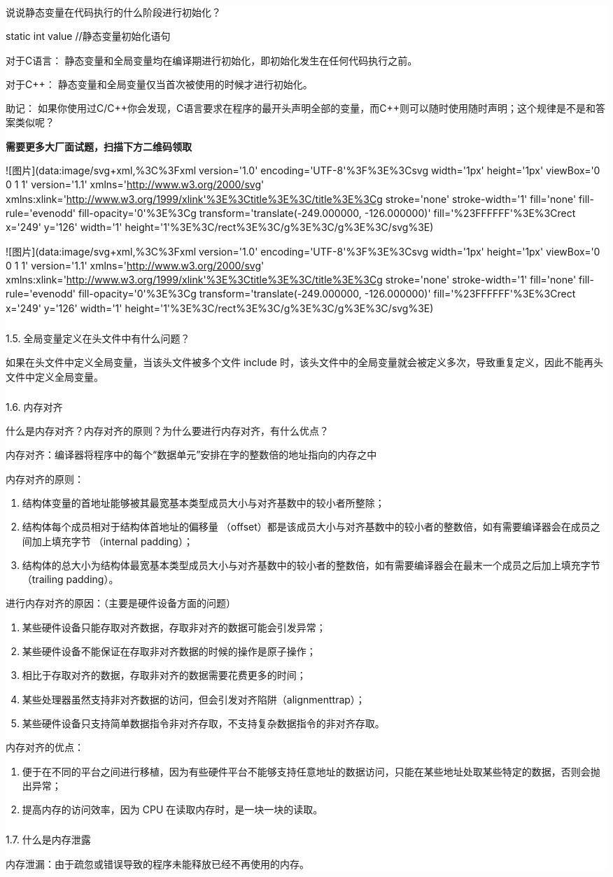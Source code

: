 说说静态变量在代码执行的什么阶段进行初始化？

static int value  //静态变量初始化语句

对于C语言： 静态变量和全局变量均在编译期进行初始化，即初始化发生在任何代码执行之前。

对于C++： 静态变量和全局变量仅当首次被使用的时候才进行初始化。

助记： 如果你使用过C/C++你会发现，C语言要求在程序的最开头声明全部的变量，而C++则可以随时使用随时声明；这个规律是不是和答案类似呢？

**需要更多大厂面试题，扫描下方二维码领取**  

![图片](data:image/svg+xml,%3C%3Fxml version='1.0' encoding='UTF-8'%3F%3E%3Csvg width='1px' height='1px' viewBox='0 0 1 1' version='1.1' xmlns='http://www.w3.org/2000/svg' xmlns:xlink='http://www.w3.org/1999/xlink'%3E%3Ctitle%3E%3C/title%3E%3Cg stroke='none' stroke-width='1' fill='none' fill-rule='evenodd' fill-opacity='0'%3E%3Cg transform='translate(-249.000000, -126.000000)' fill='%23FFFFFF'%3E%3Crect x='249' y='126' width='1' height='1'%3E%3C/rect%3E%3C/g%3E%3C/g%3E%3C/svg%3E)

![图片](data:image/svg+xml,%3C%3Fxml version='1.0' encoding='UTF-8'%3F%3E%3Csvg width='1px' height='1px' viewBox='0 0 1 1' version='1.1' xmlns='http://www.w3.org/2000/svg' xmlns:xlink='http://www.w3.org/1999/xlink'%3E%3Ctitle%3E%3C/title%3E%3Cg stroke='none' stroke-width='1' fill='none' fill-rule='evenodd' fill-opacity='0'%3E%3Cg transform='translate(-249.000000, -126.000000)' fill='%23FFFFFF'%3E%3Crect x='249' y='126' width='1' height='1'%3E%3C/rect%3E%3C/g%3E%3C/g%3E%3C/svg%3E)

### 

1.5. 全局变量定义在头文件中有什么问题？

如果在头文件中定义全局变量，当该头文件被多个文件 include 时，该头文件中的全局变量就会被定义多次，导致重复定义，因此不能再头文件中定义全局变量。

### 

1.6. 内存对齐

什么是内存对齐？内存对齐的原则？为什么要进行内存对齐，有什么优点？

内存对齐：编译器将程序中的每个“数据单元”安排在字的整数倍的地址指向的内存之中

内存对齐的原则：

1. 结构体变量的首地址能够被其最宽基本类型成员大小与对齐基数中的较小者所整除；
    
2. 结构体每个成员相对于结构体首地址的偏移量 （offset）都是该成员大小与对齐基数中的较小者的整数倍，如有需要编译器会在成员之间加上填充字节 （internal padding）；
    
3. 结构体的总大小为结构体最宽基本类型成员大小与对齐基数中的较小者的整数倍，如有需要编译器会在最末一个成员之后加上填充字节（trailing padding）。
    

进行内存对齐的原因：（主要是硬件设备方面的问题）

1. 某些硬件设备只能存取对齐数据，存取非对齐的数据可能会引发异常；
    
2. 某些硬件设备不能保证在存取非对齐数据的时候的操作是原子操作；
    
3. 相比于存取对齐的数据，存取非对齐的数据需要花费更多的时间；
    
4. 某些处理器虽然支持非对齐数据的访问，但会引发对齐陷阱（alignmenttrap）；
    
5. 某些硬件设备只支持简单数据指令非对齐存取，不支持复杂数据指令的非对齐存取。
    

内存对齐的优点：

1. 便于在不同的平台之间进行移植，因为有些硬件平台不能够支持任意地址的数据访问，只能在某些地址处取某些特定的数据，否则会抛出异常；
    
2. 提高内存的访问效率，因为 CPU 在读取内存时，是一块一块的读取。
    

### 

1.7. 什么是内存泄露

内存泄漏：由于疏忽或错误导致的程序未能释放已经不再使用的内存。
